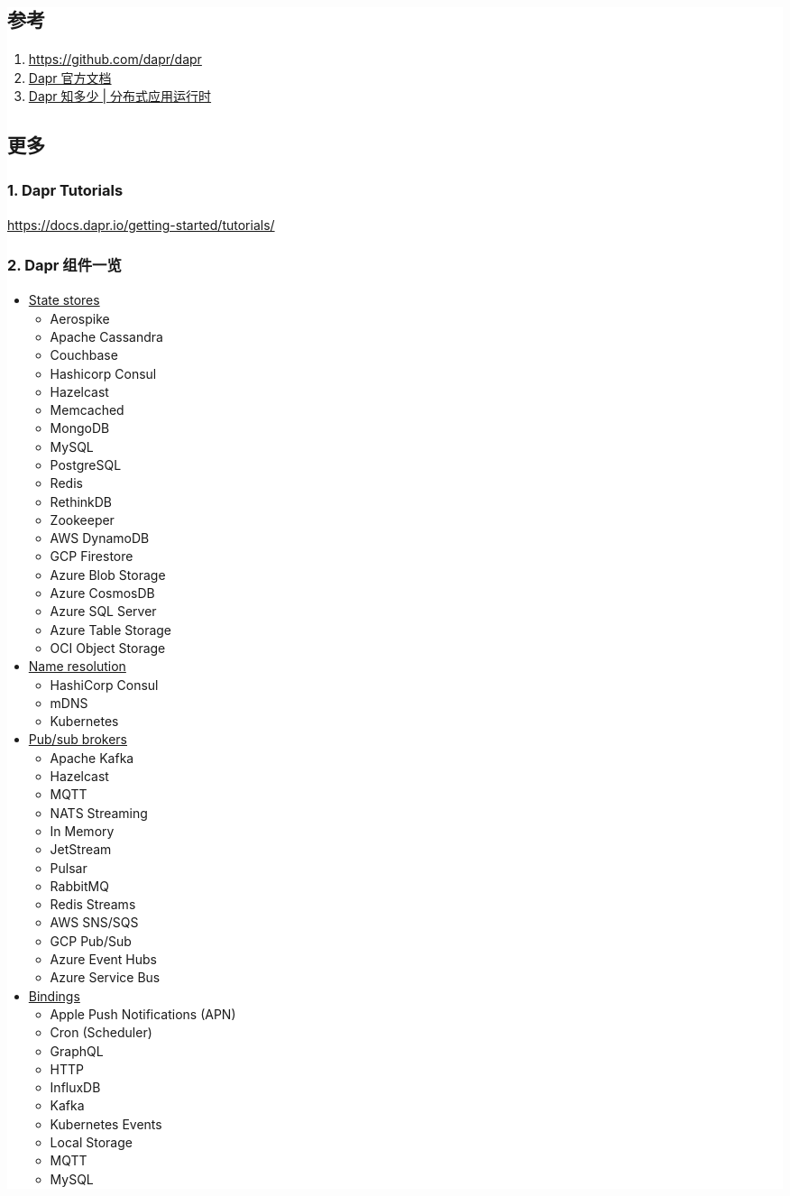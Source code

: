 ## 参考

1. https://github.com/dapr/dapr
1. [Dapr 官方文档](https://docs.dapr.io/getting-started/)
1. [Dapr 知多少 | 分布式应用运行时](https://www.cnblogs.com/sheng-jie/p/how-much-you-know-about-dapr.html)

## 更多

### 1. Dapr Tutorials

https://docs.dapr.io/getting-started/tutorials/

### 2. Dapr 组件一览

* [State stores](https://docs.dapr.io/reference/components-reference/supported-state-stores/)
  * Aerospike
  * Apache Cassandra
  * Couchbase
  * Hashicorp Consul
  * Hazelcast
  * Memcached
  * MongoDB
  * MySQL
  * PostgreSQL
  * Redis
  * RethinkDB
  * Zookeeper
  * AWS DynamoDB
  * GCP Firestore
  * Azure Blob Storage
  * Azure CosmosDB
  * Azure SQL Server
  * Azure Table Storage
  * OCI Object Storage
* [Name resolution](https://docs.dapr.io/reference/components-reference/supported-name-resolution/)
  * HashiCorp Consul
  * mDNS
  * Kubernetes
* [Pub/sub brokers](https://docs.dapr.io/reference/components-reference/supported-pubsub/)
  * Apache Kafka
  * Hazelcast
  * MQTT
  * NATS Streaming
  * In Memory
  * JetStream
  * Pulsar
  * RabbitMQ
  * Redis Streams
  * AWS SNS/SQS
  * GCP Pub/Sub
  * Azure Event Hubs
  * Azure Service Bus
* [Bindings](https://docs.dapr.io/reference/components-reference/supported-bindings/)
  * Apple Push Notifications (APN)
  * Cron (Scheduler)
  * GraphQL
  * HTTP
  * InfluxDB
  * Kafka
  * Kubernetes Events
  * Local Storage
  * MQTT
  * MySQL